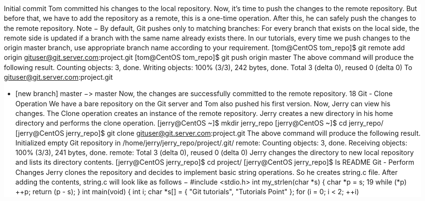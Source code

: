 Initial commit
Tom committed his changes to the local repository. Now, it’s time to push the changes to the
remote repository. But before that, we have to add the repository as a remote, this is a one-time
operation. After this, he can safely push the changes to the remote repository.
Note − By default, Git pushes only to matching branches: For every branch that exists on the
local side, the remote side is updated if a branch with the same name already exists there. In our
tutorials, every time we push changes to the origin master branch, use appropriate branch
name according to your requirement.
[tom@CentOS tom_repo]$ git remote add origin gituser@git.server.com:project.git
[tom@CentOS tom_repo]$ git push origin master
The above command will produce the following result.
Counting objects: 3, done.
Writing objects: 100% (3/3), 242 bytes, done.
Total 3 (delta 0), reused 0 (delta 0)
To gituser@git.server.com:project.git
* [new branch]
master −> master
Now, the changes are successfully committed to the remote repository.
18
Git - Clone Operation
We have a bare repository on the Git server and Tom also pushed his first version. Now, Jerry
can view his changes. The Clone operation creates an instance of the remote repository.
Jerry creates a new directory in his home directory and performs the clone operation.
[jerry@CentOS ~]$ mkdir jerry_repo
[jerry@CentOS ~]$ cd jerry_repo/
[jerry@CentOS jerry_repo]$ git clone gituser@git.server.com:project.git
The above command will produce the following result.
Initialized empty Git repository in /home/jerry/jerry_repo/project/.git/
remote: Counting objects: 3, done.
Receiving objects: 100% (3/3), 241 bytes, done.
remote: Total 3 (delta 0), reused 0 (delta 0)
Jerry changes the directory to new local repository and lists its directory contents.
[jerry@CentOS jerry_repo]$ cd project/
[jerry@CentOS jerry_repo]$ ls
README
Git - Perform Changes
Jerry clones the repository and decides to implement basic string operations. So he creates
string.c file. After adding the contents, string.c will look like as follows −
#include <stdio.h>
int my_strlen(char *s)
{
 char *p = s;
19
 while (*p)
 ++p;
 return (p - s);
}
int main(void)
{
 int i;
 char *s[] =
 {
 "Git tutorials",
 "Tutorials Point"
 };
 for (i = 0; i < 2; ++i)
